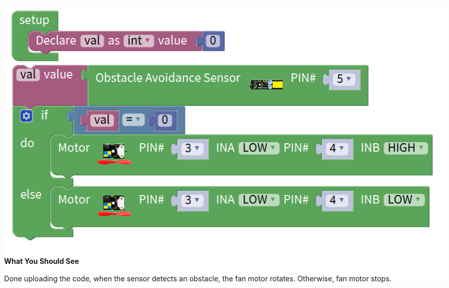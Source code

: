 ![](media/0f09f7be289eaa79a9afc5c144e3fa98.png)

**What You Should See**

Done uploading the code, when the sensor detects an obstacle, the fan motor
rotates. Otherwise, fan motor stops.
